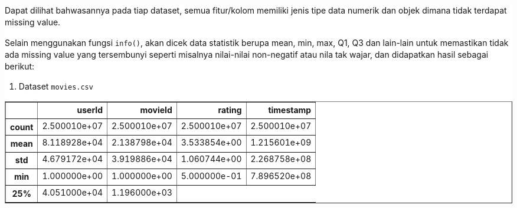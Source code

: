 Dapat dilihat bahwasannya pada tiap dataset, semua fitur/kolom memiliki jenis tipe data numerik dan objek dimana tidak terdapat missing value.

Selain menggunakan fungsi `info()`, akan dicek data statistik berupa mean, min, max, Q1, Q3 dan lain-lain untuk memastikan tidak ada missing value yang tersembunyi seperti misalnya nilai-nilai non-negatif atau nila tak wajar, dan didapatkan hasil sebagai berikut:

1. Dataset `movies.csv`
  <div>
  <style scoped>
      .dataframe tbody tr th:only-of-type {
          vertical-align: middle;
      }

      .dataframe tbody tr th {
          vertical-align: top;
      }

      .dataframe thead th {
          text-align: right;
      }
  </style>
  <table border="1" class="dataframe">
    <thead>
      <tr style="text-align: right;">
        <th></th>
        <th>userId</th>
        <th>movieId</th>
        <th>rating</th>
        <th>timestamp</th>
      </tr>
    </thead>
    <tbody>
      <tr>
        <th>count</th>
        <td>2.500010e+07</td>
        <td>2.500010e+07</td>
        <td>2.500010e+07</td>
        <td>2.500010e+07</td>
      </tr>
      <tr>
        <th>mean</th>
        <td>8.118928e+04</td>
        <td>2.138798e+04</td>
        <td>3.533854e+00</td>
        <td>1.215601e+09</td>
      </tr>
      <tr>
        <th>std</th>
        <td>4.679172e+04</td>
        <td>3.919886e+04</td>
        <td>1.060744e+00</td>
        <td>2.268758e+08</td>
      </tr>
      <tr>
        <th>min</th>
        <td>1.000000e+00</td>
        <td>1.000000e+00</td>
        <td>5.000000e-01</td>
        <td>7.896520e+08</td>
      </tr>
      <tr>
        <th>25%</th>
        <td>4.051000e+04</td>
        <td>1.196000e+03</td>